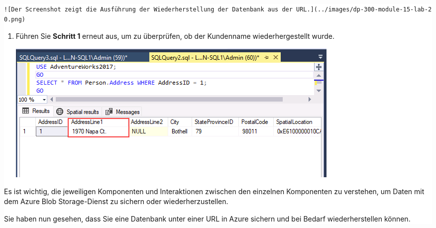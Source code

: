     ![Der Screenshot zeigt die Ausführung der Wiederherstellung der Datenbank aus der URL.](../images/dp-300-module-15-lab-20.png)

1. Führen Sie **Schritt 1** erneut aus, um zu überprüfen, ob der Kundenname wiederhergestellt wurde.

    ![Screenshot zeigt die Spalte mit dem korrekten Wert.](../images/dp-300-module-15-lab-21.png)

Es ist wichtig, die jeweiligen Komponenten und Interaktionen zwischen den einzelnen Komponenten zu verstehen, um Daten mit dem Azure Blob Storage-Dienst zu sichern oder wiederherzustellen.

Sie haben nun gesehen, dass Sie eine Datenbank unter einer URL in Azure sichern und bei Bedarf wiederherstellen können.
